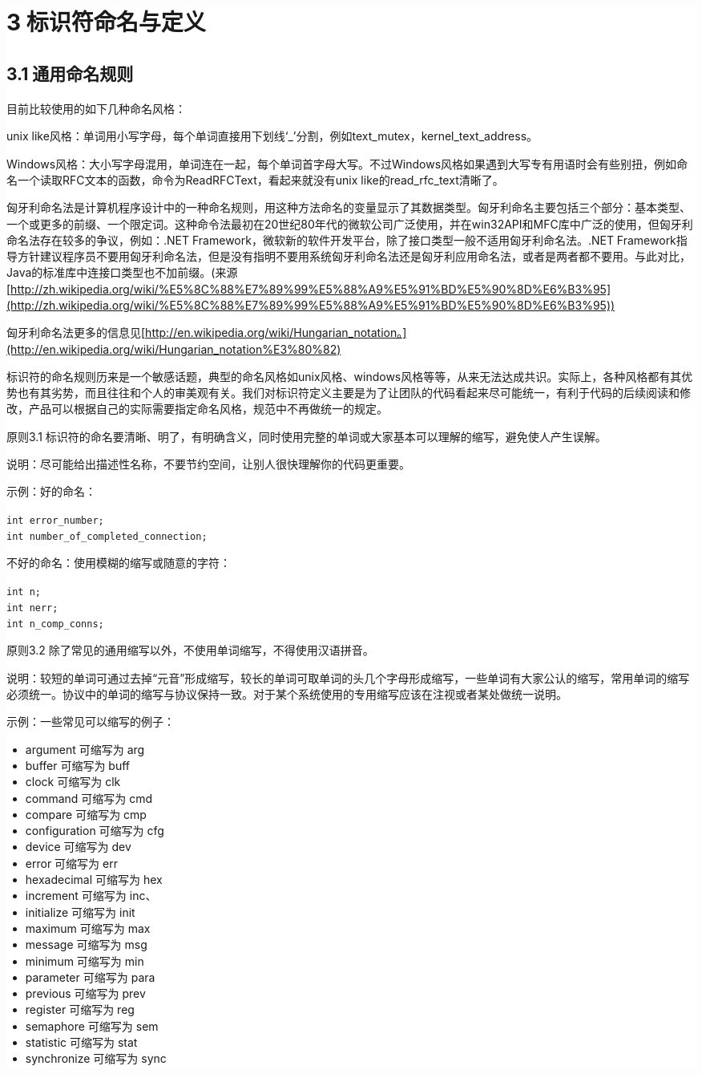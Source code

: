 # 3 标识符命名与定义

## 3.1 通用命名规则

目前比较使用的如下几种命名风格：

unix like风格：单词用小写字母，每个单词直接用下划线‘_’分割，例如text_mutex，kernel_text_address。

Windows风格：大小写字母混用，单词连在一起，每个单词首字母大写。不过Windows风格如果遇到大写专有用语时会有些别扭，例如命名一个读取RFC文本的函数，命令为ReadRFCText，看起来就没有unix like的read_rfc_text清晰了。

匈牙利命名法是计算机程序设计中的一种命名规则，用这种方法命名的变量显示了其数据类型。匈牙利命名主要包括三个部分：基本类型、一个或更多的前缀、一个限定词。这种命令法最初在20世纪80年代的微软公司广泛使用，并在win32API和MFC库中广泛的使用，但匈牙利命名法存在较多的争议，例如：.NET Framework，微软新的软件开发平台，除了接口类型一般不适用匈牙利命名法。.NET Framework指导方针建议程序员不要用匈牙利命名法，但是没有指明不要用系统匈牙利命名法还是匈牙利应用命名法，或者是两者都不要用。与此对比，Java的标准库中连接口类型也不加前缀。(来源[http://zh.wikipedia.org/wiki/%E5%8C%88%E7%89%99%E5%88%A9%E5%91%BD%E5%90%8D%E6%B3%95](http://zh.wikipedia.org/wiki/%E5%8C%88%E7%89%99%E5%88%A9%E5%91%BD%E5%90%8D%E6%B3%95))

匈牙利命名法更多的信息见[http://en.wikipedia.org/wiki/Hungarian_notation。](http://en.wikipedia.org/wiki/Hungarian_notation%E3%80%82)

标识符的命名规则历来是一个敏感话题，典型的命名风格如unix风格、windows风格等等，从来无法达成共识。实际上，各种风格都有其优势也有其劣势，而且往往和个人的审美观有关。我们对标识符定义主要是为了让团队的代码看起来尽可能统一，有利于代码的后续阅读和修改，产品可以根据自己的实际需要指定命名风格，规范中不再做统一的规定。

原则3.1 标识符的命名要清晰、明了，有明确含义，同时使用完整的单词或大家基本可以理解的缩写，避免使人产生误解。

说明：尽可能给出描述性名称，不要节约空间，让别人很快理解你的代码更重要。

示例：好的命名：

```
int error_number;
int number_of_completed_connection;
```

不好的命名：使用模糊的缩写或随意的字符：

```
int n;
int nerr;
int n_comp_conns;
```

原则3.2 除了常见的通用缩写以外，不使用单词缩写，不得使用汉语拼音。

说明：较短的单词可通过去掉“元音”形成缩写，较长的单词可取单词的头几个字母形成缩写，一些单词有大家公认的缩写，常用单词的缩写必须统一。协议中的单词的缩写与协议保持一致。对于某个系统使用的专用缩写应该在注视或者某处做统一说明。

示例：一些常见可以缩写的例子：

- argument 可缩写为 arg
- buffer 可缩写为 buff
- clock 可缩写为 clk
- command 可缩写为 cmd
- compare 可缩写为 cmp
- configuration 可缩写为 cfg
- device 可缩写为 dev
- error 可缩写为 err
- hexadecimal 可缩写为 hex
- increment 可缩写为 inc、
- initialize 可缩写为 init
- maximum 可缩写为 max
- message 可缩写为 msg
- minimum 可缩写为 min
- parameter 可缩写为 para
- previous 可缩写为 prev
- register 可缩写为 reg
- semaphore 可缩写为 sem
- statistic 可缩写为 stat
- synchronize 可缩写为 sync
